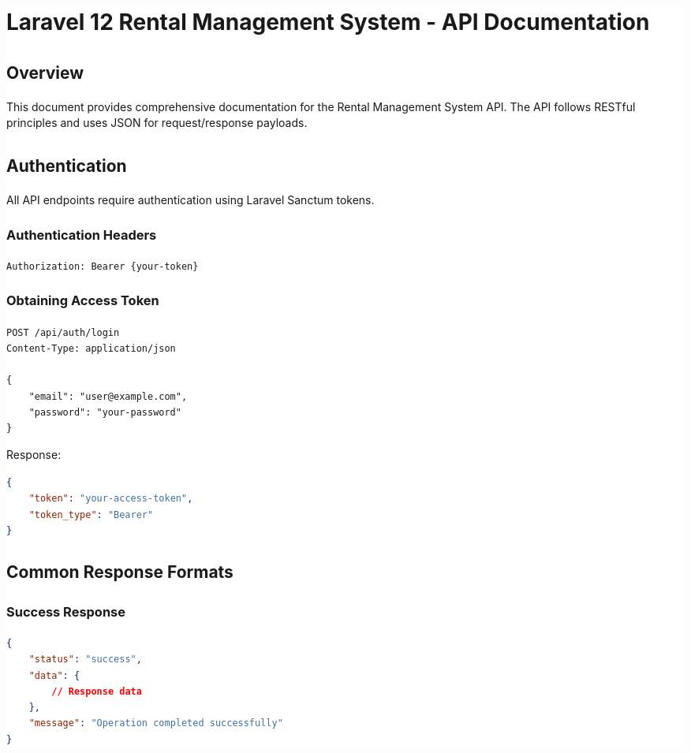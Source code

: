 # Laravel 12 Rental Management System - API Documentation

## Overview

This document provides comprehensive documentation for the Rental Management System API. The API follows RESTful principles and uses JSON for request/response payloads.

## Authentication

All API endpoints require authentication using Laravel Sanctum tokens.

### Authentication Headers

```
Authorization: Bearer {your-token}
```

### Obtaining Access Token

```http
POST /api/auth/login
Content-Type: application/json

{
    "email": "user@example.com",
    "password": "your-password"
}
```

Response:

```json
{
    "token": "your-access-token",
    "token_type": "Bearer"
}
```

## Common Response Formats

### Success Response

```json
{
    "status": "success",
    "data": {
        // Response data
    },
    "message": "Operation completed successfully"
}
```
